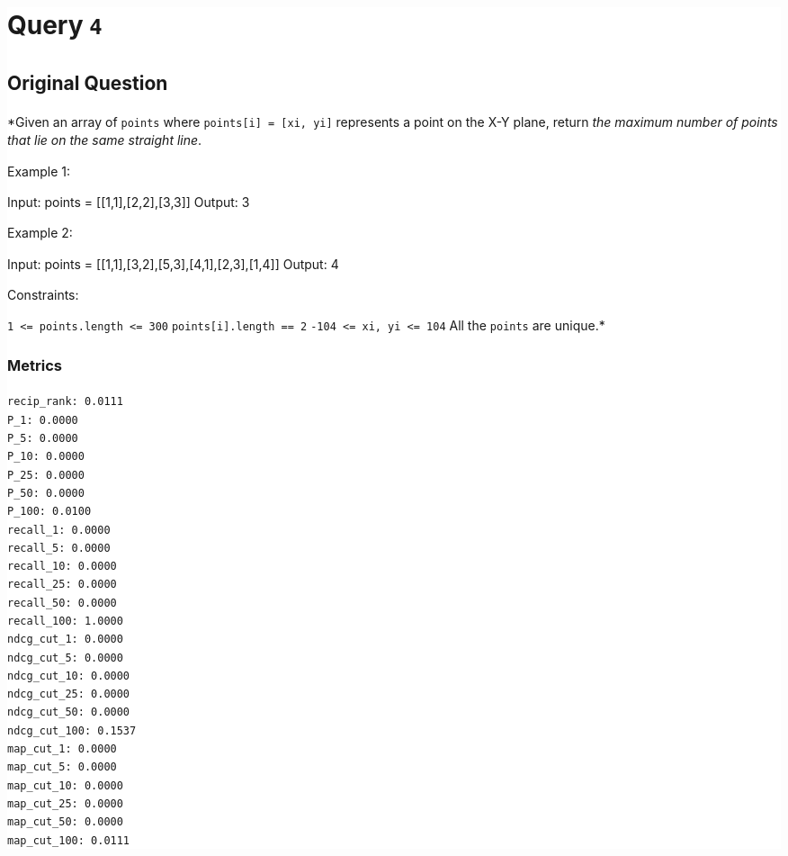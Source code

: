 # Query `4`

## Original Question

*Given an array of `points` where `points[i] = [xi, yi]` represents a point on the X-Y plane, return _the maximum number of points that lie on the same straight line_.

Example 1:

Input: points = \[\[1,1\],\[2,2\],\[3,3\]\]
Output: 3

Example 2:

Input: points = \[\[1,1\],\[3,2\],\[5,3\],\[4,1\],\[2,3\],\[1,4\]\]
Output: 4

Constraints:

   `1 <= points.length <= 300`
   `points[i].length == 2`
   `-104 <= xi, yi <= 104`
   All the `points` are unique.*


### Metrics

```
recip_rank: 0.0111
P_1: 0.0000
P_5: 0.0000
P_10: 0.0000
P_25: 0.0000
P_50: 0.0000
P_100: 0.0100
recall_1: 0.0000
recall_5: 0.0000
recall_10: 0.0000
recall_25: 0.0000
recall_50: 0.0000
recall_100: 1.0000
ndcg_cut_1: 0.0000
ndcg_cut_5: 0.0000
ndcg_cut_10: 0.0000
ndcg_cut_25: 0.0000
ndcg_cut_50: 0.0000
ndcg_cut_100: 0.1537
map_cut_1: 0.0000
map_cut_5: 0.0000
map_cut_10: 0.0000
map_cut_25: 0.0000
map_cut_50: 0.0000
map_cut_100: 0.0111
```
